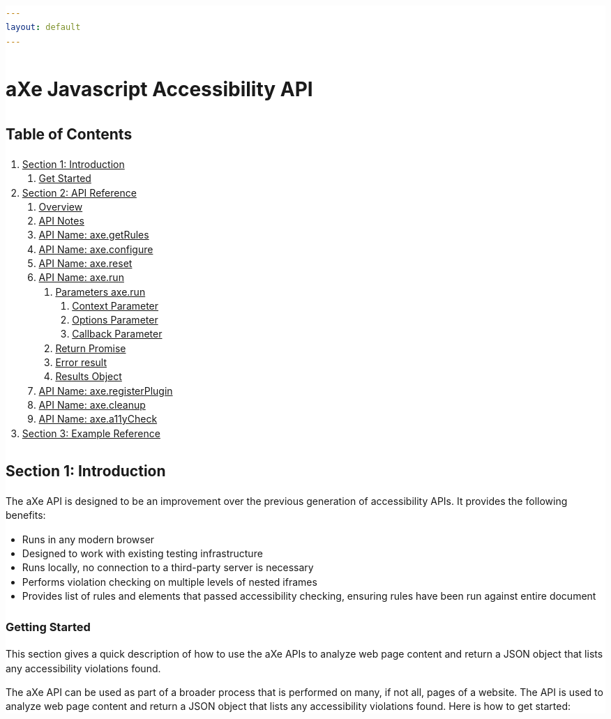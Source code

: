 ```yaml
---
layout: default
---
```


# aXe Javascript Accessibility API

## Table of Contents

1. [Section 1: Introduction](#section-1-introduction)
    1. [Get Started](#getting-started)
1. [Section 2: API Reference](#section-2-api-reference)
    1. [Overview](#overview)
    1. [API Notes](#api-notes)
    1. [API Name: axe.getRules](#api-name-axegetrules)
    1. [API Name: axe.configure](#api-name-axeconfigure)
    1. [API Name: axe.reset](#api-name-axereset)
    1. [API Name: axe.run](#api-name-axerun)
        1. [Parameters axe.run](#parameters-axerun)
            1. [Context Parameter](#context-parameter)
            2. [Options Parameter](#options-parameter)
            3. [Callback Parameter](#callback-parameter)
        1. [Return Promise](#return-promise)
        1. [Error result](#error-result)
        1. [Results Object](#results-object)
    1. [API Name: axe.registerPlugin](#api-name-axeregisterplugin)
    1. [API Name: axe.cleanup](#api-name-axecleanup)
    1. [API Name: axe.a11yCheck](#api-name-axea11ycheck)
1. [Section 3: Example Reference](#section-3-example-reference)

## Section 1: Introduction

The aXe API is designed to be an improvement over the previous generation of accessibility APIs. It provides the following benefits:

* Runs in any modern browser
* Designed to work with existing testing infrastructure
* Runs locally, no connection to a third-party server is necessary
* Performs violation checking on multiple levels of nested iframes
* Provides list of rules and elements that passed accessibility checking, ensuring rules have been run against entire document

### Getting Started
This section gives a quick description of how to use the aXe APIs to analyze web page content and return a JSON object that lists any accessibility violations found.

The aXe API can be used as part of a broader process that is performed on many, if not all, pages of a website. The API is used to analyze web page content and return a JSON object that lists any accessibility violations found. Here is how to get started:
